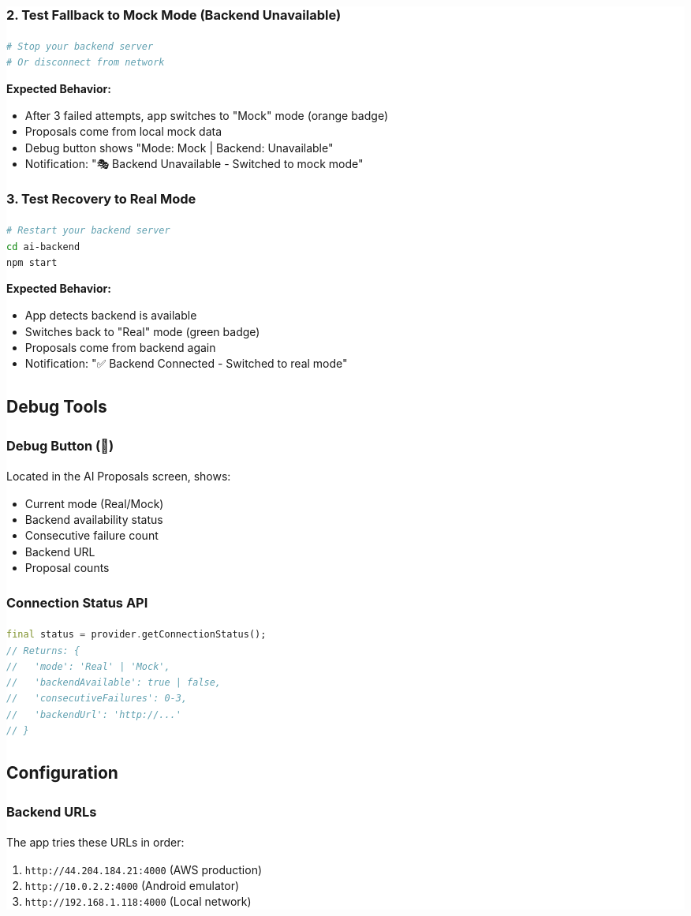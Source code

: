 ### 2. **Test Fallback to Mock Mode (Backend Unavailable)**
```bash
# Stop your backend server
# Or disconnect from network
```

**Expected Behavior:**
- After 3 failed attempts, app switches to "Mock" mode (orange badge)
- Proposals come from local mock data
- Debug button shows "Mode: Mock | Backend: Unavailable"
- Notification: "🎭 Backend Unavailable - Switched to mock mode"

### 3. **Test Recovery to Real Mode**
```bash
# Restart your backend server
cd ai-backend
npm start
```

**Expected Behavior:**
- App detects backend is available
- Switches back to "Real" mode (green badge)
- Proposals come from backend again
- Notification: "✅ Backend Connected - Switched to real mode"

## Debug Tools

### Debug Button (🐛)
Located in the AI Proposals screen, shows:
- Current mode (Real/Mock)
- Backend availability status
- Consecutive failure count
- Backend URL
- Proposal counts

### Connection Status API
```dart
final status = provider.getConnectionStatus();
// Returns: {
//   'mode': 'Real' | 'Mock',
//   'backendAvailable': true | false,
//   'consecutiveFailures': 0-3,
//   'backendUrl': 'http://...'
// }
```

## Configuration

### Backend URLs
The app tries these URLs in order:
1. `http://44.204.184.21:4000` (AWS production)
2. `http://10.0.2.2:4000` (Android emulator)
3. `http://192.168.1.118:4000` (Local network)
